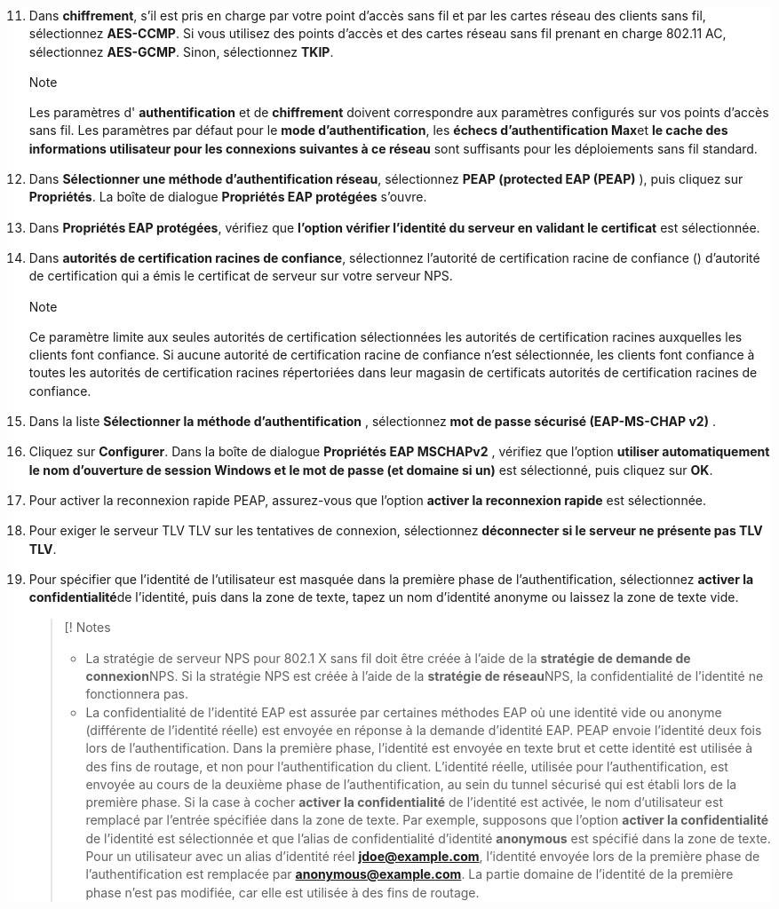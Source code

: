 11. Dans **chiffrement**, s’il est pris en charge par votre point d’accès sans fil et par les cartes réseau des clients sans fil, sélectionnez **AES-CCMP**. Si vous utilisez des points d’accès et des cartes réseau sans fil prenant en charge 802.11 AC, sélectionnez **AES-GCMP**. Sinon, sélectionnez **TKIP**.

    > [!NOTE]  
    > Les paramètres d' **authentification** et de **chiffrement** doivent correspondre aux paramètres configurés sur vos points d’accès sans fil. Les paramètres par défaut pour le **mode d’authentification**, les **échecs d’authentification Max**et **le cache des informations utilisateur pour les connexions suivantes à ce réseau** sont suffisants pour les déploiements sans fil standard.  

12. Dans **Sélectionner une méthode d’authentification réseau**, sélectionnez **PEAP (protected EAP \(PEAP\)** ), puis cliquez sur **Propriétés**. La boîte de dialogue **Propriétés EAP protégées** s’ouvre.

13. Dans **Propriétés EAP protégées**, vérifiez que **l’option vérifier l’identité du serveur en validant le certificat** est sélectionnée.

14. Dans **autorités de certification racines de confiance**, sélectionnez l’autorité de certification racine de confiance \(\) d’autorité de certification qui a émis le certificat de serveur sur votre serveur NPS.

    > [!NOTE]  
    > Ce paramètre limite aux seules autorités de certification sélectionnées les autorités de certification racines auxquelles les clients font confiance. Si aucune autorité de certification racine de confiance n’est sélectionnée, les clients font confiance à toutes les autorités de certification racines répertoriées dans leur magasin de certificats autorités de certification racines de confiance.  

15. Dans la liste **Sélectionner la méthode d’authentification** , sélectionnez **mot de passe sécurisé \(EAP\-MS\-CHAP v2\)** .

16. Cliquez sur **Configurer**. Dans la boîte de dialogue **Propriétés EAP MSCHAPv2** , vérifiez que l’option **utiliser automatiquement le nom d’ouverture de session Windows et le mot de passe \(et domaine si un\)** est sélectionné, puis cliquez sur **OK**.

17. Pour activer la reconnexion rapide PEAP, assurez-vous que l’option **activer la reconnexion rapide** est sélectionnée.

18. Pour exiger le serveur TLV TLV sur les tentatives de connexion, sélectionnez **déconnecter si le serveur ne présente pas TLV TLV**.

19. Pour spécifier que l’identité de l’utilisateur est masquée dans la première phase de l’authentification, sélectionnez **activer la confidentialité**de l’identité, puis dans la zone de texte, tapez un nom d’identité anonyme ou laissez la zone de texte vide.

    > [! Notes
    > - La stratégie de serveur NPS pour 802.1 X sans fil doit être créée à l’aide de la **stratégie de demande de connexion**NPS. Si la stratégie NPS est créée à l’aide de la **stratégie de réseau**NPS, la confidentialité de l’identité ne fonctionnera pas.
    > - La confidentialité de l’identité EAP est assurée par certaines méthodes EAP où une identité vide ou anonyme \(différente de l’identité réelle\) est envoyée en réponse à la demande d’identité EAP. PEAP envoie l’identité deux fois lors de l’authentification. Dans la première phase, l’identité est envoyée en texte brut et cette identité est utilisée à des fins de routage, et non pour l’authentification du client. L’identité réelle, utilisée pour l’authentification, est envoyée au cours de la deuxième phase de l’authentification, au sein du tunnel sécurisé qui est établi lors de la première phase. Si la case à cocher **activer la confidentialité** de l’identité est activée, le nom d’utilisateur est remplacé par l’entrée spécifiée dans la zone de texte. Par exemple, supposons que l’option **activer la confidentialité** de l’identité est sélectionnée et que l’alias de confidentialité d’identité **anonymous** est spécifié dans la zone de texte. Pour un utilisateur avec un alias d’identité réel <strong>jdoe@example.com</strong>, l’identité envoyée lors de la première phase de l’authentification est remplacée par <strong>anonymous@example.com</strong>. La partie domaine de l’identité de la première phase n’est pas modifiée, car elle est utilisée à des fins de routage.  
